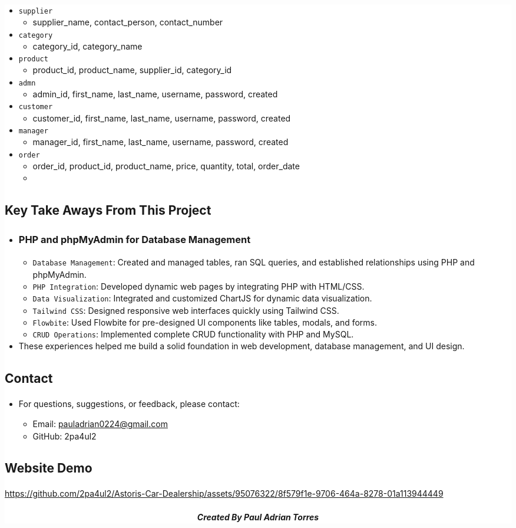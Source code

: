    - `supplier`
     - supplier_name, contact_person, contact_number
   - `category`
     - category_id, category_name
   - `product`
     - product_id, product_name, supplier_id, category_id
   - `admn`
     - admin_id, first_name, last_name, username, password, created
   - `customer`
     - customer_id, first_name, last_name, username, password, created
   - `manager`
     - manager_id, first_name, last_name, username, password, created
   - `order`
     - order_id, product_id, product_name, price, quantity, total, order_date
     - 
## Key Take Aways From This Project
- ### PHP and phpMyAdmin for Database Management
  - `Database Management`: Created and managed tables, ran SQL queries, and established relationships using PHP and phpMyAdmin.
  - `PHP Integration`: Developed dynamic web pages by integrating PHP with HTML/CSS.
  - `Data Visualization`: Integrated and customized ChartJS for dynamic data visualization.
  - `Tailwind CSS`: Designed responsive web interfaces quickly using Tailwind CSS.
  - `Flowbite`: Used Flowbite for pre-designed UI components like tables, modals, and forms.
  - `CRUD Operations`: Implemented complete CRUD functionality with PHP and MySQL.
- These experiences helped me build a solid foundation in web development, database management, and UI design.

## Contact
- For questions, suggestions, or feedback, please contact:

  - Email: pauladrian0224@gmail.com
  - GitHub: 2pa4ul2
  
## Website Demo

<p align="center">
    

https://github.com/2pa4ul2/Astoris-Car-Dealership/assets/95076322/8f579f1e-9706-464a-8278-01a113944449


</p>


<h5 align="center">Created By Paul Adrian Torres</h5>
